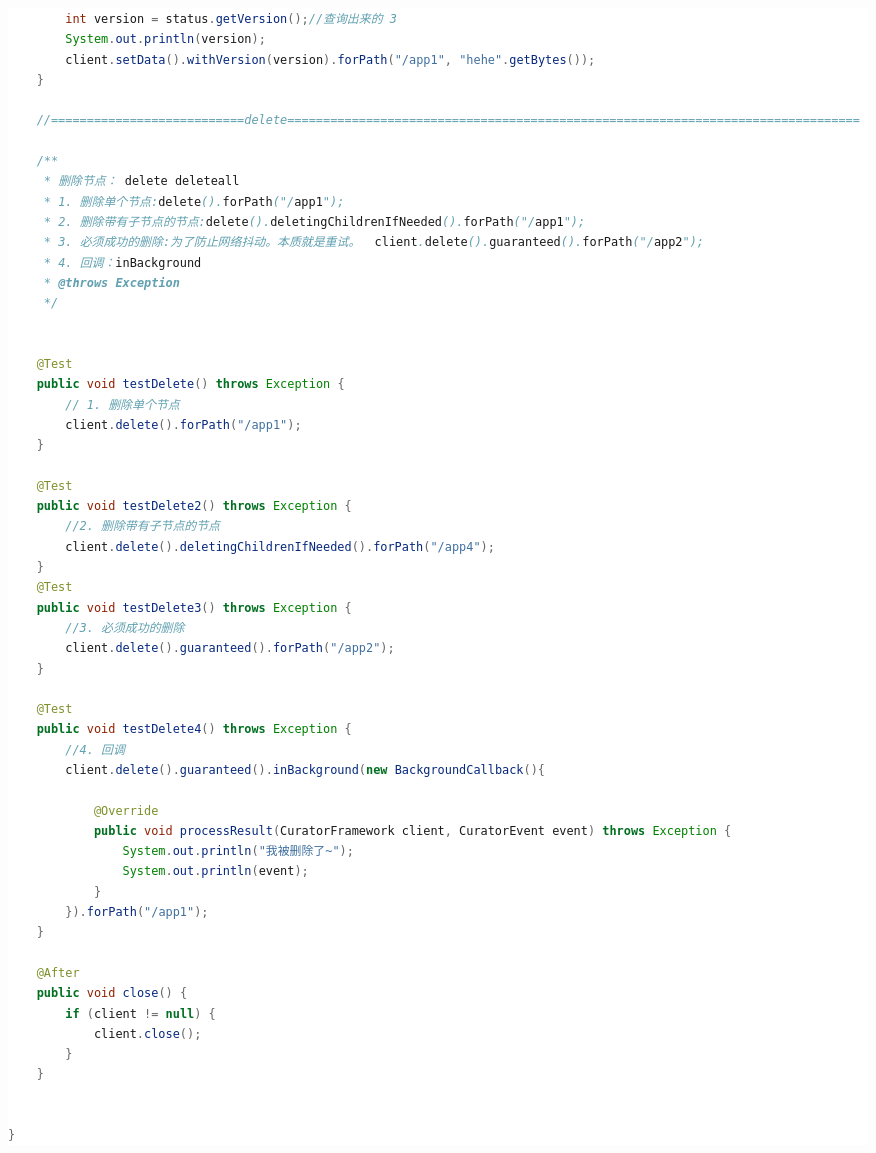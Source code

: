 ```java
        int version = status.getVersion();//查询出来的 3
        System.out.println(version);
        client.setData().withVersion(version).forPath("/app1", "hehe".getBytes());
    }

    //===========================delete================================================================================

    /**
     * 删除节点： delete deleteall
     * 1. 删除单个节点:delete().forPath("/app1");
     * 2. 删除带有子节点的节点:delete().deletingChildrenIfNeeded().forPath("/app1");
     * 3. 必须成功的删除:为了防止网络抖动。本质就是重试。  client.delete().guaranteed().forPath("/app2");
     * 4. 回调：inBackground
     * @throws Exception
     */


    @Test
    public void testDelete() throws Exception {
        // 1. 删除单个节点
        client.delete().forPath("/app1");
    }

    @Test
    public void testDelete2() throws Exception {
        //2. 删除带有子节点的节点
        client.delete().deletingChildrenIfNeeded().forPath("/app4");
    }
    @Test
    public void testDelete3() throws Exception {
        //3. 必须成功的删除
        client.delete().guaranteed().forPath("/app2");
    }

    @Test
    public void testDelete4() throws Exception {
        //4. 回调
        client.delete().guaranteed().inBackground(new BackgroundCallback(){

            @Override
            public void processResult(CuratorFramework client, CuratorEvent event) throws Exception {
                System.out.println("我被删除了~");
                System.out.println(event);
            }
        }).forPath("/app1");
    }

    @After
    public void close() {
        if (client != null) {
            client.close();
        }
    }


}

```
